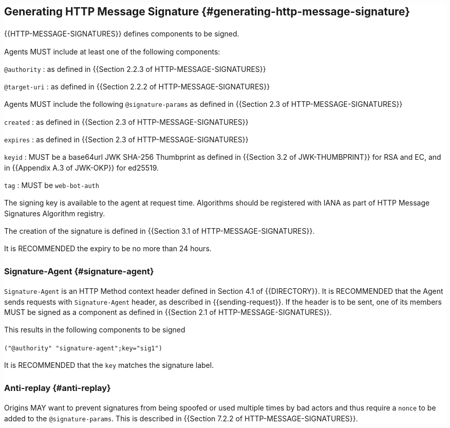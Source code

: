 ## Generating HTTP Message Signature {#generating-http-message-signature}

{{HTTP-MESSAGE-SIGNATURES}} defines components to be signed.

Agents MUST include at least one of the following components:

`@authority`
: as defined in {{Section 2.2.3 of HTTP-MESSAGE-SIGNATURES}}

`@target-uri`
: as defined in {{Section 2.2.2 of HTTP-MESSAGE-SIGNATURES}}

Agents MUST include the following `@signature-params` as defined in {{Section 2.3 of HTTP-MESSAGE-SIGNATURES}}

`created`
: as defined in {{Section 2.3 of HTTP-MESSAGE-SIGNATURES}}

`expires`
: as defined in {{Section 2.3 of HTTP-MESSAGE-SIGNATURES}}

`keyid`
: MUST be a base64url JWK SHA-256 Thumbprint as defined in {{Section 3.2 of JWK-THUMBPRINT}} for RSA and EC, and in {{Appendix A.3 of JWK-OKP}} for ed25519.

`tag`
: MUST be `web-bot-auth`

The signing key is available to the agent at request time. Algorithms should be registered with IANA as part of HTTP Message Signatures Algorithm registry.

The creation of the signature is defined in {{Section 3.1 of HTTP-MESSAGE-SIGNATURES}}.

It is RECOMMENDED the expiry to be no more than 24 hours.

### Signature-Agent {#signature-agent}

`Signature-Agent` is an HTTP Method context header defined in Section 4.1 of {{DIRECTORY}}.
It is RECOMMENDED that the Agent sends requests with `Signature-Agent` header, as described in {{sending-request}}.
If the header is to be sent, one of its members MUST be signed as a component as defined in {{Section 2.1 of HTTP-MESSAGE-SIGNATURES}}.

This results in the following components to be signed

~~~
("@authority" "signature-agent";key="sig1")
~~~

It is RECOMMENDED that the `key` matches the signature label.

### Anti-replay {#anti-replay}

Origins MAY want to prevent signatures from being spoofed or used multiple times by bad actors and thus require a `nonce` to be added to the `@signature-params`.
This is described in {{Section 7.2.2 of HTTP-MESSAGE-SIGNATURES}}.
